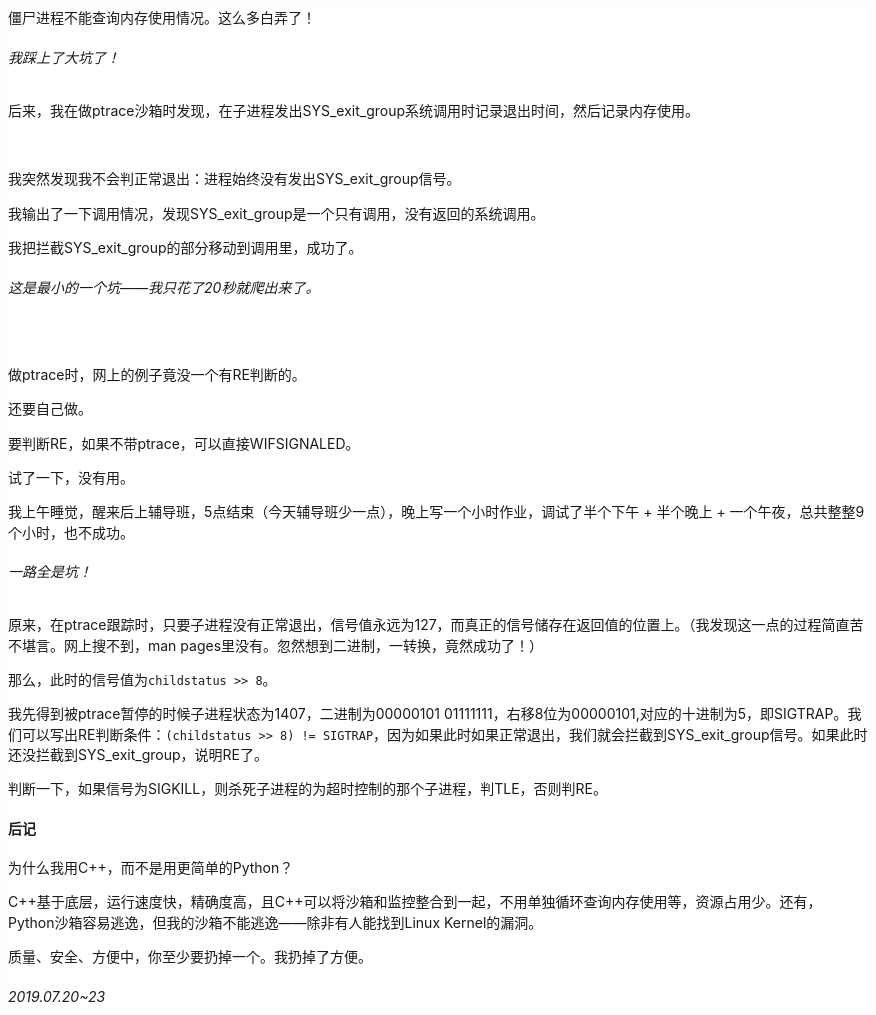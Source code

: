僵尸进程不能查询内存使用情况。这么多白弄了！

###### 我踩上了大坑了！

后来，我在做ptrace沙箱时发现，在子进程发出SYS_exit_group系统调用时记录退出时间，然后记录内存使用。

<br />



我突然发现我不会判正常退出：进程始终没有发出SYS_exit_group信号。

我输出了一下调用情况，发现SYS_exit_group是一个只有调用，没有返回的系统调用。

我把拦截SYS_exit_group的部分移动到调用里，成功了。

###### 这是最小的一个坑——我只花了20秒就爬出来了。

<br />



做ptrace时，网上的例子竟没一个有RE判断的。

还要自己做。

要判断RE，如果不带ptrace，可以直接WIFSIGNALED。

试了一下，没有用。

我上午睡觉，醒来后上辅导班，5点结束（今天辅导班少一点），晚上写一个小时作业，调试了半个下午 + 半个晚上 + 一个午夜，总共整整9个小时，也不成功。

###### 一路全是坑！

原来，在ptrace跟踪时，只要子进程没有正常退出，信号值永远为127，而真正的信号储存在返回值的位置上。（我发现这一点的过程简直苦不堪言。网上搜不到，man pages里没有。忽然想到二进制，一转换，竟然成功了！）

那么，此时的信号值为`childstatus >> 8`。

我先得到被ptrace暂停的时候子进程状态为1407，二进制为00000101 01111111，右移8位为00000101,对应的十进制为5，即SIGTRAP。我们可以写出RE判断条件：`(childstatus >> 8) != SIGTRAP`，因为如果此时如果正常退出，我们就会拦截到SYS_exit_group信号。如果此时还没拦截到SYS_exit_group，说明RE了。

判断一下，如果信号为SIGKILL，则杀死子进程的为超时控制的那个子进程，判TLE，否则判RE。

#### 后记

为什么我用C++，而不是用更简单的Python？

C++基于底层，运行速度快，精确度高，且C++可以将沙箱和监控整合到一起，不用单独循环查询内存使用等，资源占用少。还有，Python沙箱容易逃逸，但我的沙箱不能逃逸——除非有人能找到Linux Kernel的漏洞。

质量、安全、方便中，你至少要扔掉一个。我扔掉了方便。

###### 2019.07.20~23
